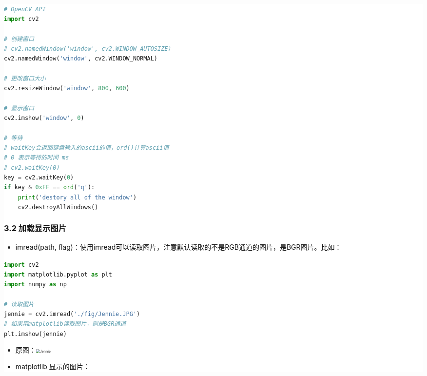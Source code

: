 

```python
# OpenCV API
import cv2

# 创建窗口
# cv2.namedWindow('window', cv2.WINDOW_AUTOSIZE)
cv2.namedWindow('window', cv2.WINDOW_NORMAL)

# 更改窗口大小
cv2.resizeWindow('window', 800, 600)

# 显示窗口
cv2.imshow('window', 0)

# 等待
# waitKey会返回键盘输入的ascii的值，ord()计算ascii值
# 0 表示等待的时间 ms
# cv2.waitKey(0)
key = cv2.waitKey(0)
if key & 0xFF == ord('q'):
    print('destory all of the window')
    cv2.destroyAllWindows()
```



### 3.2 加载显示图片

- imread(path, flag)：使用imread可以读取图片，注意默认读取的不是RGB通道的图片，是BGR图片。比如：



```python
import cv2
import matplotlib.pyplot as plt
import numpy as np

# 读取图片
jennie = cv2.imread('./fig/Jennie.JPG')
# 如果用matplotlib读取图片，则是BGR通道
plt.imshow(jennie)
```



- 原图：<img src=".\fig\Jennie.JPG" alt="Jennie" style="zoom:50%;" />



- matplotlib 显示的图片：
